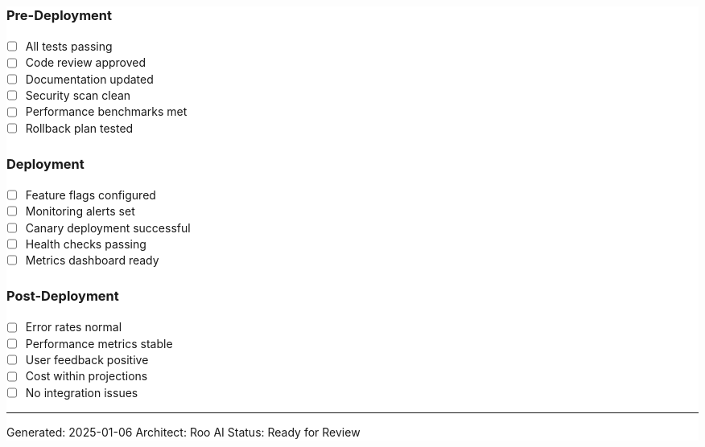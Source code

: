 ### Pre-Deployment
- [ ] All tests passing
- [ ] Code review approved
- [ ] Documentation updated
- [ ] Security scan clean
- [ ] Performance benchmarks met
- [ ] Rollback plan tested

### Deployment
- [ ] Feature flags configured
- [ ] Monitoring alerts set
- [ ] Canary deployment successful
- [ ] Health checks passing
- [ ] Metrics dashboard ready

### Post-Deployment
- [ ] Error rates normal
- [ ] Performance metrics stable
- [ ] User feedback positive
- [ ] Cost within projections
- [ ] No integration issues

---

Generated: 2025-01-06
Architect: Roo AI
Status: Ready for Review